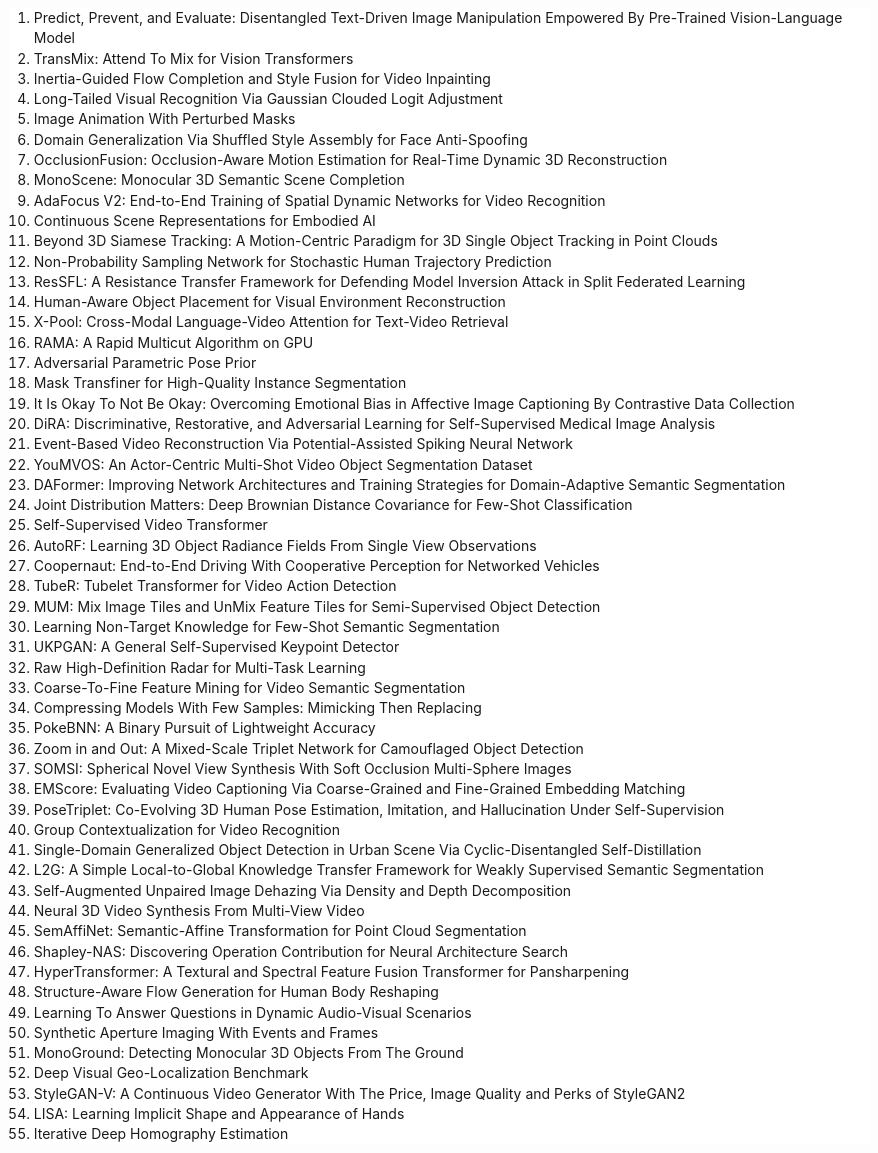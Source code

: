1. Predict, Prevent, and Evaluate: Disentangled Text-Driven Image Manipulation Empowered By Pre-Trained Vision-Language Model 
1. TransMix: Attend To Mix for Vision Transformers 
1. Inertia-Guided Flow Completion and Style Fusion for Video Inpainting 
1. Long-Tailed Visual Recognition Via Gaussian Clouded Logit Adjustment 
1. Image Animation With Perturbed Masks 
1. Domain Generalization Via Shuffled Style Assembly for Face Anti-Spoofing 
1. OcclusionFusion: Occlusion-Aware Motion Estimation for Real-Time Dynamic 3D Reconstruction 
1. MonoScene: Monocular 3D Semantic Scene Completion 
1. AdaFocus V2: End-to-End Training of Spatial Dynamic Networks for Video Recognition 
1. Continuous Scene Representations for Embodied AI 
1. Beyond 3D Siamese Tracking: A Motion-Centric Paradigm for 3D Single Object Tracking in Point Clouds 
1. Non-Probability Sampling Network for Stochastic Human Trajectory Prediction 
1. ResSFL: A Resistance Transfer Framework for Defending Model Inversion Attack in Split Federated Learning 
1. Human-Aware Object Placement for Visual Environment Reconstruction 
1. X-Pool: Cross-Modal Language-Video Attention for Text-Video Retrieval 
1. RAMA: A Rapid Multicut Algorithm on GPU 
1. Adversarial Parametric Pose Prior 
1. Mask Transfiner for High-Quality Instance Segmentation 
1. It Is Okay To Not Be Okay: Overcoming Emotional Bias in Affective Image Captioning By Contrastive Data Collection 
1. DiRA: Discriminative, Restorative, and Adversarial Learning for Self-Supervised Medical Image Analysis 
1. Event-Based Video Reconstruction Via Potential-Assisted Spiking Neural Network 
1. YouMVOS: An Actor-Centric Multi-Shot Video Object Segmentation Dataset 
1. DAFormer: Improving Network Architectures and Training Strategies for Domain-Adaptive Semantic Segmentation 
1. Joint Distribution Matters: Deep Brownian Distance Covariance for Few-Shot Classification 
1. Self-Supervised Video Transformer 
1. AutoRF: Learning 3D Object Radiance Fields From Single View Observations 
1. Coopernaut: End-to-End Driving With Cooperative Perception for Networked Vehicles 
1. TubeR: Tubelet Transformer for Video Action Detection 
1. MUM: Mix Image Tiles and UnMix Feature Tiles for Semi-Supervised Object Detection 
1. Learning Non-Target Knowledge for Few-Shot Semantic Segmentation 
1. UKPGAN: A General Self-Supervised Keypoint Detector 
1. Raw High-Definition Radar for Multi-Task Learning 
1. Coarse-To-Fine Feature Mining for Video Semantic Segmentation 
1. Compressing Models With Few Samples: Mimicking Then Replacing 
1. PokeBNN: A Binary Pursuit of Lightweight Accuracy 
1. Zoom in and Out: A Mixed-Scale Triplet Network for Camouflaged Object Detection 
1. SOMSI: Spherical Novel View Synthesis With Soft Occlusion Multi-Sphere Images 
1. EMScore: Evaluating Video Captioning Via Coarse-Grained and Fine-Grained Embedding Matching 
1. PoseTriplet: Co-Evolving 3D Human Pose Estimation, Imitation, and Hallucination Under Self-Supervision 
1. Group Contextualization for Video Recognition 
1. Single-Domain Generalized Object Detection in Urban Scene Via Cyclic-Disentangled Self-Distillation 
1. L2G: A Simple Local-to-Global Knowledge Transfer Framework for Weakly Supervised Semantic Segmentation 
1. Self-Augmented Unpaired Image Dehazing Via Density and Depth Decomposition 
1. Neural 3D Video Synthesis From Multi-View Video 
1. SemAffiNet: Semantic-Affine Transformation for Point Cloud Segmentation 
1. Shapley-NAS: Discovering Operation Contribution for Neural Architecture Search 
1. HyperTransformer: A Textural and Spectral Feature Fusion Transformer for Pansharpening 
1. Structure-Aware Flow Generation for Human Body Reshaping 
1. Learning To Answer Questions in Dynamic Audio-Visual Scenarios 
1. Synthetic Aperture Imaging With Events and Frames 
1. MonoGround: Detecting Monocular 3D Objects From The Ground 
1. Deep Visual Geo-Localization Benchmark 
1. StyleGAN-V: A Continuous Video Generator With The Price, Image Quality and Perks of StyleGAN2 
1. LISA: Learning Implicit Shape and Appearance of Hands 
1. Iterative Deep Homography Estimation 